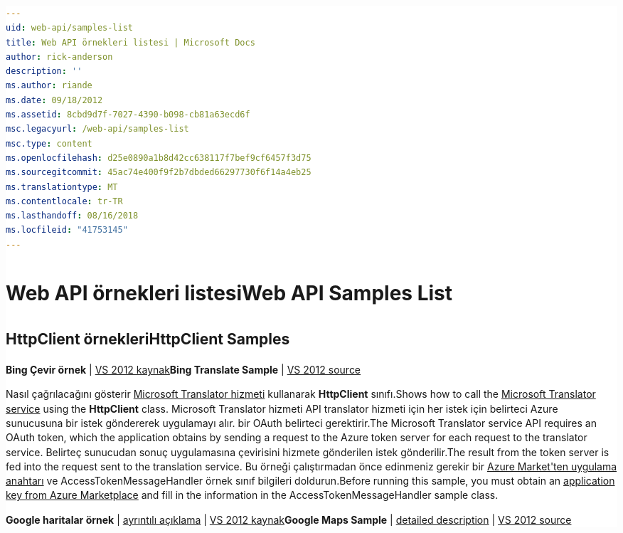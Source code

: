 ```yaml
---
uid: web-api/samples-list
title: Web API örnekleri listesi | Microsoft Docs
author: rick-anderson
description: ''
ms.author: riande
ms.date: 09/18/2012
ms.assetid: 8cbd9d7f-7027-4390-b098-cb81a63ecd6f
msc.legacyurl: /web-api/samples-list
msc.type: content
ms.openlocfilehash: d25e0890a1b8d42cc638117f7bef9cf6457f3d75
ms.sourcegitcommit: 45ac74e400f9f2b7dbded66297730f6f14a4eb25
ms.translationtype: MT
ms.contentlocale: tr-TR
ms.lasthandoff: 08/16/2018
ms.locfileid: "41753145"
---
```

<a name="web-api-samples-list"></a><span data-ttu-id="ec861-102">Web API örnekleri listesi</span><span class="sxs-lookup"><span data-stu-id="ec861-102">Web API Samples List</span></span>
====================
## <a name="httpclient-samples"></a><span data-ttu-id="ec861-103">HttpClient örnekleri</span><span class="sxs-lookup"><span data-stu-id="ec861-103">HttpClient Samples</span></span>

<span data-ttu-id="ec861-104">**Bing Çevir örnek** | [VS 2012 kaynak](https://github.com/aspnet/samples/blob/master/samples/aspnet/HttpClient/BingTranslateSample)</span><span class="sxs-lookup"><span data-stu-id="ec861-104">**Bing Translate Sample** | [VS 2012 source](https://github.com/aspnet/samples/blob/master/samples/aspnet/HttpClient/BingTranslateSample)</span></span>

<span data-ttu-id="ec861-105">Nasıl çağrılacağını gösterir [Microsoft Translator hizmeti](https://msdn.microsoft.com/library/ff512419.aspx) kullanarak **HttpClient** sınıfı.</span><span class="sxs-lookup"><span data-stu-id="ec861-105">Shows how to call the [Microsoft Translator service](https://msdn.microsoft.com/library/ff512419.aspx) using the **HttpClient** class.</span></span> <span data-ttu-id="ec861-106">Microsoft Translator hizmeti API translator hizmeti için her istek için belirteci Azure sunucusuna bir istek göndererek uygulamayı alır. bir OAuth belirteci gerektirir.</span><span class="sxs-lookup"><span data-stu-id="ec861-106">The Microsoft Translator service API requires an OAuth token, which the application obtains by sending a request to the Azure token server for each request to the translator service.</span></span> <span data-ttu-id="ec861-107">Belirteç sunucudan sonuç uygulamasına çevirisini hizmete gönderilen istek gönderilir.</span><span class="sxs-lookup"><span data-stu-id="ec861-107">The result from the token server is fed into the request sent to the translation service.</span></span> <span data-ttu-id="ec861-108">Bu örneği çalıştırmadan önce edinmeniz gerekir bir [Azure Market'ten uygulama anahtarı](https://msdn.microsoft.com/library/hh454950.aspx) ve AccessTokenMessageHandler örnek sınıf bilgileri doldurun.</span><span class="sxs-lookup"><span data-stu-id="ec861-108">Before running this sample, you must obtain an [application key from Azure Marketplace](https://msdn.microsoft.com/library/hh454950.aspx) and fill in the information in the AccessTokenMessageHandler sample class.</span></span>

<span data-ttu-id="ec861-109">**Google haritalar örnek** | [ayrıntılı açıklama](https://blogs.msdn.com/b/henrikn/archive/2012/02/17/downloading-a-google-map-to-local-file.aspx) | [VS 2012 kaynak](https://github.com/aspnet/samples/blob/master/samples/aspnet/HttpClient/GoogleMapsSample)</span><span class="sxs-lookup"><span data-stu-id="ec861-109">**Google Maps Sample** | [detailed description](https://blogs.msdn.com/b/henrikn/archive/2012/02/17/downloading-a-google-map-to-local-file.aspx) | [VS 2012 source](https://github.com/aspnet/samples/blob/master/samples/aspnet/HttpClient/GoogleMapsSample)</span></span>
